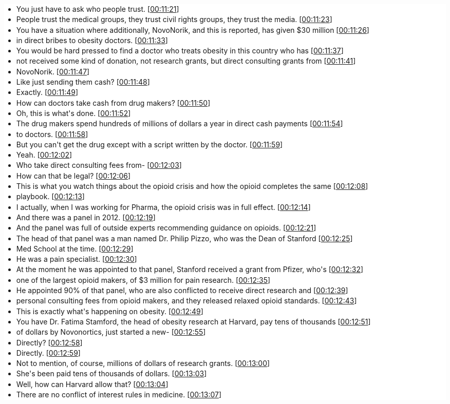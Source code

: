 *  You just have to ask who people trust. [[00:11:21](https://www.youtube.com/watch?v=vzRjkNYT-U8&t=681.16s)]
*  People trust the medical groups, they trust civil rights groups, they trust the media. [[00:11:23](https://www.youtube.com/watch?v=vzRjkNYT-U8&t=683.0s)]
*  You have a situation where additionally, NovoNorik, and this is reported, has given $30 million [[00:11:26](https://www.youtube.com/watch?v=vzRjkNYT-U8&t=686.76s)]
*  in direct bribes to obesity doctors. [[00:11:33](https://www.youtube.com/watch?v=vzRjkNYT-U8&t=693.96s)]
*  You would be hard pressed to find a doctor who treats obesity in this country who has [[00:11:37](https://www.youtube.com/watch?v=vzRjkNYT-U8&t=697.76s)]
*  not received some kind of donation, not research grants, but direct consulting grants from [[00:11:41](https://www.youtube.com/watch?v=vzRjkNYT-U8&t=701.4399999999999s)]
*  NovoNorik. [[00:11:47](https://www.youtube.com/watch?v=vzRjkNYT-U8&t=707.48s)]
*  Like just sending them cash? [[00:11:48](https://www.youtube.com/watch?v=vzRjkNYT-U8&t=708.48s)]
*  Exactly. [[00:11:49](https://www.youtube.com/watch?v=vzRjkNYT-U8&t=709.48s)]
*  How can doctors take cash from drug makers? [[00:11:50](https://www.youtube.com/watch?v=vzRjkNYT-U8&t=710.48s)]
*  Oh, this is what's done. [[00:11:52](https://www.youtube.com/watch?v=vzRjkNYT-U8&t=712.64s)]
*  The drug makers spend hundreds of millions of dollars a year in direct cash payments [[00:11:54](https://www.youtube.com/watch?v=vzRjkNYT-U8&t=714.4s)]
*  to doctors. [[00:11:58](https://www.youtube.com/watch?v=vzRjkNYT-U8&t=718.6s)]
*  But you can't get the drug except with a script written by the doctor. [[00:11:59](https://www.youtube.com/watch?v=vzRjkNYT-U8&t=719.6s)]
*  Yeah. [[00:12:02](https://www.youtube.com/watch?v=vzRjkNYT-U8&t=722.4399999999999s)]
*  Who take direct consulting fees from- [[00:12:03](https://www.youtube.com/watch?v=vzRjkNYT-U8&t=723.4399999999999s)]
*  How can that be legal? [[00:12:06](https://www.youtube.com/watch?v=vzRjkNYT-U8&t=726.8s)]
*  This is what you watch things about the opioid crisis and how the opioid completes the same [[00:12:08](https://www.youtube.com/watch?v=vzRjkNYT-U8&t=728.12s)]
*  playbook. [[00:12:13](https://www.youtube.com/watch?v=vzRjkNYT-U8&t=733.48s)]
*  I actually, when I was working for Pharma, the opioid crisis was in full effect. [[00:12:14](https://www.youtube.com/watch?v=vzRjkNYT-U8&t=734.48s)]
*  And there was a panel in 2012. [[00:12:19](https://www.youtube.com/watch?v=vzRjkNYT-U8&t=739.28s)]
*  And the panel was full of outside experts recommending guidance on opioids. [[00:12:21](https://www.youtube.com/watch?v=vzRjkNYT-U8&t=741.94s)]
*  The head of that panel was a man named Dr. Philip Pizzo, who was the Dean of Stanford [[00:12:25](https://www.youtube.com/watch?v=vzRjkNYT-U8&t=745.6400000000001s)]
*  Med School at the time. [[00:12:29](https://www.youtube.com/watch?v=vzRjkNYT-U8&t=749.7s)]
*  He was a pain specialist. [[00:12:30](https://www.youtube.com/watch?v=vzRjkNYT-U8&t=750.7s)]
*  At the moment he was appointed to that panel, Stanford received a grant from Pfizer, who's [[00:12:32](https://www.youtube.com/watch?v=vzRjkNYT-U8&t=752.2800000000001s)]
*  one of the largest opioid makers, of $3 million for pain research. [[00:12:35](https://www.youtube.com/watch?v=vzRjkNYT-U8&t=755.62s)]
*  He appointed 90% of that panel, who are also conflicted to receive direct research and [[00:12:39](https://www.youtube.com/watch?v=vzRjkNYT-U8&t=759.48s)]
*  personal consulting fees from opioid makers, and they released relaxed opioid standards. [[00:12:43](https://www.youtube.com/watch?v=vzRjkNYT-U8&t=763.6s)]
*  This is exactly what's happening on obesity. [[00:12:49](https://www.youtube.com/watch?v=vzRjkNYT-U8&t=769.0600000000001s)]
*  You have Dr. Fatima Stamford, the head of obesity research at Harvard, pay tens of thousands [[00:12:51](https://www.youtube.com/watch?v=vzRjkNYT-U8&t=771.06s)]
*  of dollars by Novonortics, just started a new- [[00:12:55](https://www.youtube.com/watch?v=vzRjkNYT-U8&t=775.7399999999999s)]
*  Directly? [[00:12:58](https://www.youtube.com/watch?v=vzRjkNYT-U8&t=778.7399999999999s)]
*  Directly. [[00:12:59](https://www.youtube.com/watch?v=vzRjkNYT-U8&t=779.7399999999999s)]
*  Not to mention, of course, millions of dollars of research grants. [[00:13:00](https://www.youtube.com/watch?v=vzRjkNYT-U8&t=780.7399999999999s)]
*  She's been paid tens of thousands of dollars. [[00:13:03](https://www.youtube.com/watch?v=vzRjkNYT-U8&t=783.52s)]
*  Well, how can Harvard allow that? [[00:13:04](https://www.youtube.com/watch?v=vzRjkNYT-U8&t=784.7399999999999s)]
*  There are no conflict of interest rules in medicine. [[00:13:07](https://www.youtube.com/watch?v=vzRjkNYT-U8&t=787.02s)]